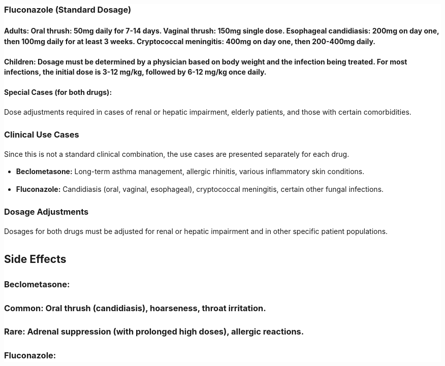 

### **Fluconazole (Standard Dosage)**

#### Adults:  Oral thrush: 50mg daily for 7-14 days. Vaginal thrush: 150mg single dose. Esophageal candidiasis: 200mg on day one, then 100mg daily for at least 3 weeks. Cryptococcal meningitis: 400mg on day one, then 200-400mg daily.

#### Children:  Dosage must be determined by a physician based on body weight and the infection being treated. For most infections, the initial dose is 3-12 mg/kg, followed by 6-12 mg/kg once daily.


#### Special Cases (for both drugs):


Dose adjustments required in cases of renal or hepatic impairment, elderly patients, and those with certain comorbidities.


### **Clinical Use Cases**

Since this is not a standard clinical combination, the use cases are presented separately for each drug.

* **Beclometasone:** Long-term asthma management, allergic rhinitis, various inflammatory skin conditions.

* **Fluconazole:** Candidiasis (oral, vaginal, esophageal), cryptococcal meningitis, certain other fungal infections.

### **Dosage Adjustments**


Dosages for both drugs must be adjusted for renal or hepatic impairment and in other specific patient populations.



## **Side Effects**

### **Beclometasone:**

### Common:  Oral thrush (candidiasis), hoarseness, throat irritation.

### Rare:  Adrenal suppression (with prolonged high doses), allergic reactions.



### **Fluconazole:**

